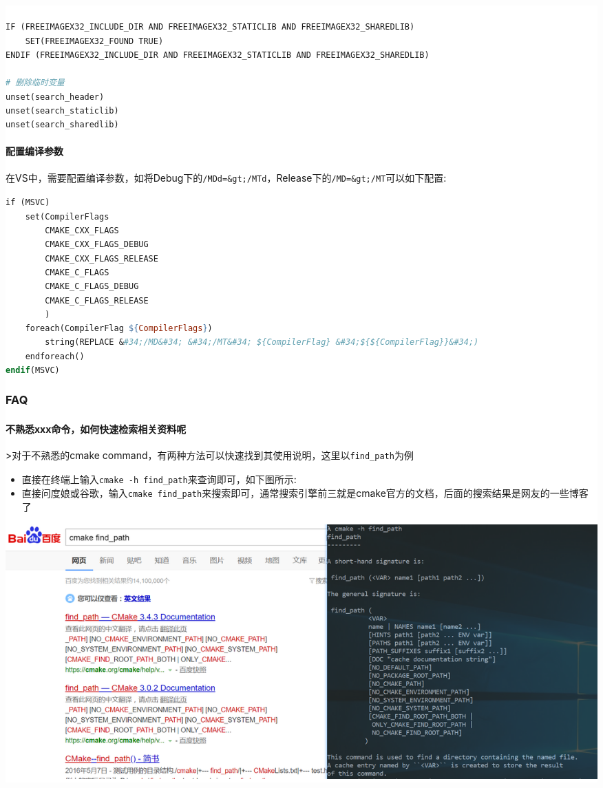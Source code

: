 ```makefile

IF (FREEIMAGEX32_INCLUDE_DIR AND FREEIMAGEX32_STATICLIB AND FREEIMAGEX32_SHAREDLIB)
    SET(FREEIMAGEX32_FOUND TRUE)
ENDIF (FREEIMAGEX32_INCLUDE_DIR AND FREEIMAGEX32_STATICLIB AND FREEIMAGEX32_SHAREDLIB)

# 删除临时变量
unset(search_header)
unset(search_staticlib)
unset(search_sharedlib)
```

#### 配置编译参数
在VS中，需要配置编译参数，如将Debug下的`/MDd=&gt;/MTd`，Release下的`/MD=&gt;/MT`可以如下配置:

```makefile
if (MSVC)
    set(CompilerFlags
        CMAKE_CXX_FLAGS
        CMAKE_CXX_FLAGS_DEBUG
        CMAKE_CXX_FLAGS_RELEASE
        CMAKE_C_FLAGS
        CMAKE_C_FLAGS_DEBUG
        CMAKE_C_FLAGS_RELEASE
        )
    foreach(CompilerFlag ${CompilerFlags})
        string(REPLACE &#34;/MD&#34; &#34;/MT&#34; ${CompilerFlag} &#34;${${CompilerFlag}}&#34;)
    endforeach()
endif(MSVC)
```

### FAQ
#### 不熟悉xxx命令，如何快速检索相关资料呢
&gt;对于不熟悉的cmake command，有两种方法可以快速找到其使用说明，这里以`find_path`为例

 - 直接在终端上输入`cmake -h find_path`来查询即可，如下图所示:
 - 直接问度娘或谷歌，输入`cmake find_path`来搜索即可，通常搜索引擎前三就是cmake官方的文档，后面的搜索结果是网友的一些博客了
 
![](/assets/2018-06-25/09-1530522434000.png)
